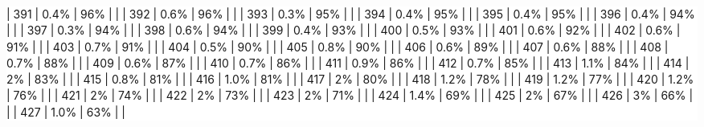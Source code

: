 | 391 | 0.4% | 96% |  |
| 392 | 0.6% | 96% |  |
| 393 | 0.3% | 95% |  |
| 394 | 0.4% | 95% |  |
| 395 | 0.4% | 95% |  |
| 396 | 0.4% | 94% |  |
| 397 | 0.3% | 94% |  |
| 398 | 0.6% | 94% |  |
| 399 | 0.4% | 93% |  |
| 400 | 0.5% | 93% |  |
| 401 | 0.6% | 92% |  |
| 402 | 0.6% | 91% |  |
| 403 | 0.7% | 91% |  |
| 404 | 0.5% | 90% |  |
| 405 | 0.8% | 90% |  |
| 406 | 0.6% | 89% |  |
| 407 | 0.6% | 88% |  |
| 408 | 0.7% | 88% |  |
| 409 | 0.6% | 87% |  |
| 410 | 0.7% | 86% |  |
| 411 | 0.9% | 86% |  |
| 412 | 0.7% | 85% |  |
| 413 | 1.1% | 84% |  |
| 414 | 2% | 83% |  |
| 415 | 0.8% | 81% |  |
| 416 | 1.0% | 81% |  |
| 417 | 2% | 80% |  |
| 418 | 1.2% | 78% |  |
| 419 | 1.2% | 77% |  |
| 420 | 1.2% | 76% |  |
| 421 | 2% | 74% |  |
| 422 | 2% | 73% |  |
| 423 | 2% | 71% |  |
| 424 | 1.4% | 69% |  |
| 425 | 2% | 67% |  |
| 426 | 3% | 66% |  |
| 427 | 1.0% | 63% |  |